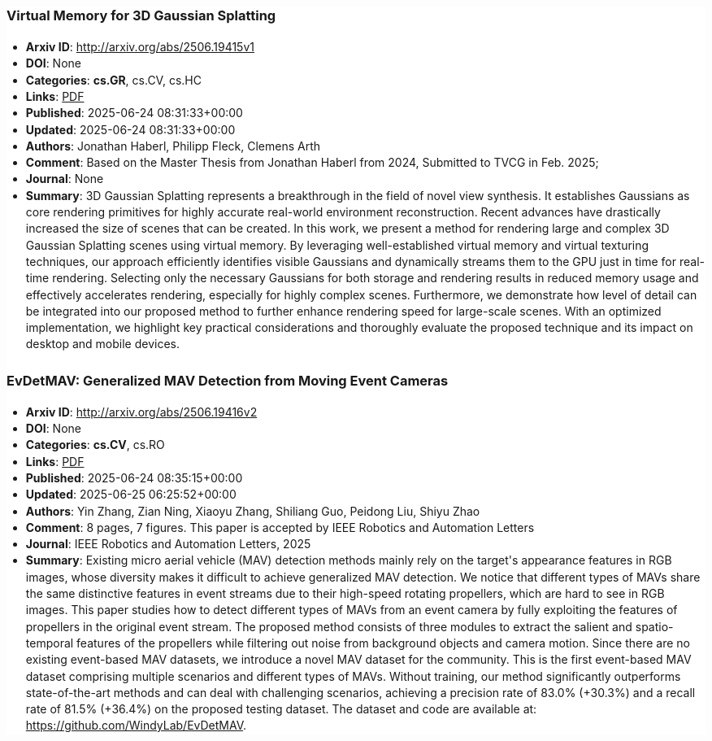 

### Virtual Memory for 3D Gaussian Splatting
- **Arxiv ID**: http://arxiv.org/abs/2506.19415v1
- **DOI**: None
- **Categories**: **cs.GR**, cs.CV, cs.HC
- **Links**: [PDF](http://arxiv.org/pdf/2506.19415v1)
- **Published**: 2025-06-24 08:31:33+00:00
- **Updated**: 2025-06-24 08:31:33+00:00
- **Authors**: Jonathan Haberl, Philipp Fleck, Clemens Arth
- **Comment**: Based on the Master Thesis from Jonathan Haberl from 2024, Submitted
  to TVCG in Feb. 2025;
- **Journal**: None
- **Summary**: 3D Gaussian Splatting represents a breakthrough in the field of novel view synthesis. It establishes Gaussians as core rendering primitives for highly accurate real-world environment reconstruction. Recent advances have drastically increased the size of scenes that can be created. In this work, we present a method for rendering large and complex 3D Gaussian Splatting scenes using virtual memory. By leveraging well-established virtual memory and virtual texturing techniques, our approach efficiently identifies visible Gaussians and dynamically streams them to the GPU just in time for real-time rendering. Selecting only the necessary Gaussians for both storage and rendering results in reduced memory usage and effectively accelerates rendering, especially for highly complex scenes. Furthermore, we demonstrate how level of detail can be integrated into our proposed method to further enhance rendering speed for large-scale scenes. With an optimized implementation, we highlight key practical considerations and thoroughly evaluate the proposed technique and its impact on desktop and mobile devices.



### EvDetMAV: Generalized MAV Detection from Moving Event Cameras
- **Arxiv ID**: http://arxiv.org/abs/2506.19416v2
- **DOI**: None
- **Categories**: **cs.CV**, cs.RO
- **Links**: [PDF](http://arxiv.org/pdf/2506.19416v2)
- **Published**: 2025-06-24 08:35:15+00:00
- **Updated**: 2025-06-25 06:25:52+00:00
- **Authors**: Yin Zhang, Zian Ning, Xiaoyu Zhang, Shiliang Guo, Peidong Liu, Shiyu Zhao
- **Comment**: 8 pages, 7 figures. This paper is accepted by IEEE Robotics and
  Automation Letters
- **Journal**: IEEE Robotics and Automation Letters, 2025
- **Summary**: Existing micro aerial vehicle (MAV) detection methods mainly rely on the target's appearance features in RGB images, whose diversity makes it difficult to achieve generalized MAV detection. We notice that different types of MAVs share the same distinctive features in event streams due to their high-speed rotating propellers, which are hard to see in RGB images. This paper studies how to detect different types of MAVs from an event camera by fully exploiting the features of propellers in the original event stream. The proposed method consists of three modules to extract the salient and spatio-temporal features of the propellers while filtering out noise from background objects and camera motion. Since there are no existing event-based MAV datasets, we introduce a novel MAV dataset for the community. This is the first event-based MAV dataset comprising multiple scenarios and different types of MAVs. Without training, our method significantly outperforms state-of-the-art methods and can deal with challenging scenarios, achieving a precision rate of 83.0\% (+30.3\%) and a recall rate of 81.5\% (+36.4\%) on the proposed testing dataset. The dataset and code are available at: https://github.com/WindyLab/EvDetMAV.
